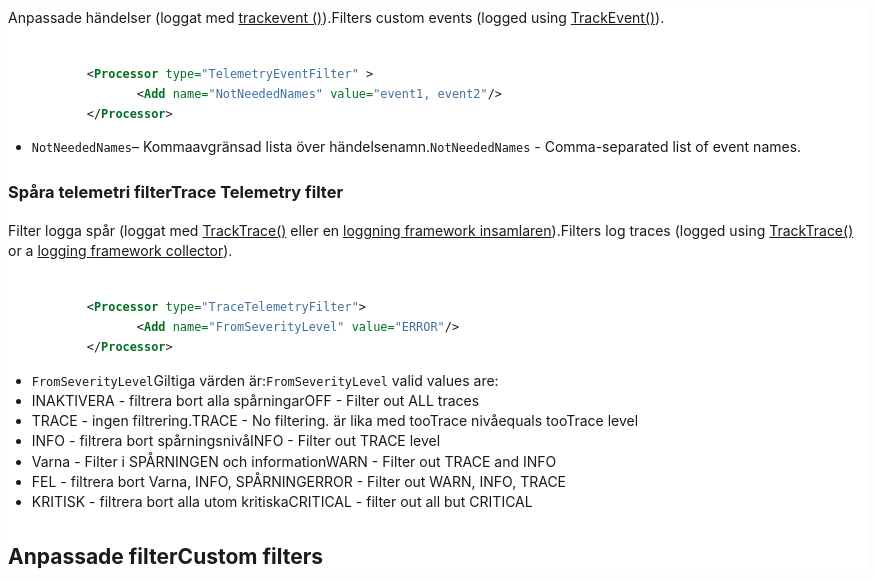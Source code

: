 <span data-ttu-id="96fd0-135">Anpassade händelser (loggat med [trackevent ()](app-insights-api-custom-events-metrics.md#trackevent)).</span><span class="sxs-lookup"><span data-stu-id="96fd0-135">Filters custom events (logged using [TrackEvent()](app-insights-api-custom-events-metrics.md#trackevent)).</span></span>


```XML

           <Processor type="TelemetryEventFilter" >
                  <Add name="NotNeededNames" value="event1, event2"/>
           </Processor>
```


* <span data-ttu-id="96fd0-136">`NotNeededNames`– Kommaavgränsad lista över händelsenamn.</span><span class="sxs-lookup"><span data-stu-id="96fd0-136">`NotNeededNames` - Comma-separated list of event names.</span></span>


### <a name="trace-telemetry-filter"></a><span data-ttu-id="96fd0-137">Spåra telemetri filter</span><span class="sxs-lookup"><span data-stu-id="96fd0-137">Trace Telemetry filter</span></span>

<span data-ttu-id="96fd0-138">Filter logga spår (loggat med [TrackTrace()](app-insights-api-custom-events-metrics.md#tracktrace) eller en [loggning framework insamlaren](app-insights-java-trace-logs.md)).</span><span class="sxs-lookup"><span data-stu-id="96fd0-138">Filters log traces (logged using [TrackTrace()](app-insights-api-custom-events-metrics.md#tracktrace) or a [logging framework collector](app-insights-java-trace-logs.md)).</span></span>

```XML

           <Processor type="TraceTelemetryFilter">
                  <Add name="FromSeverityLevel" value="ERROR"/>
           </Processor>
```

* <span data-ttu-id="96fd0-139">`FromSeverityLevel`Giltiga värden är:</span><span class="sxs-lookup"><span data-stu-id="96fd0-139">`FromSeverityLevel` valid values are:</span></span>
 *  <span data-ttu-id="96fd0-140">INAKTIVERA - filtrera bort alla spårningar</span><span class="sxs-lookup"><span data-stu-id="96fd0-140">OFF             - Filter out ALL traces</span></span>
 *  <span data-ttu-id="96fd0-141">TRACE - ingen filtrering.</span><span class="sxs-lookup"><span data-stu-id="96fd0-141">TRACE           - No filtering.</span></span> <span data-ttu-id="96fd0-142">är lika med tooTrace nivå</span><span class="sxs-lookup"><span data-stu-id="96fd0-142">equals tooTrace level</span></span>
 *  <span data-ttu-id="96fd0-143">INFO - filtrera bort spårningsnivå</span><span class="sxs-lookup"><span data-stu-id="96fd0-143">INFO            - Filter out TRACE level</span></span>
 *  <span data-ttu-id="96fd0-144">Varna - Filter i SPÅRNINGEN och information</span><span class="sxs-lookup"><span data-stu-id="96fd0-144">WARN            - Filter out TRACE and INFO</span></span>
 *  <span data-ttu-id="96fd0-145">FEL - filtrera bort Varna, INFO, SPÅRNING</span><span class="sxs-lookup"><span data-stu-id="96fd0-145">ERROR           - Filter out WARN, INFO, TRACE</span></span>
 *  <span data-ttu-id="96fd0-146">KRITISK - filtrera bort alla utom kritiska</span><span class="sxs-lookup"><span data-stu-id="96fd0-146">CRITICAL        - filter out all but CRITICAL</span></span>


## <a name="custom-filters"></a><span data-ttu-id="96fd0-147">Anpassade filter</span><span class="sxs-lookup"><span data-stu-id="96fd0-147">Custom filters</span></span>
